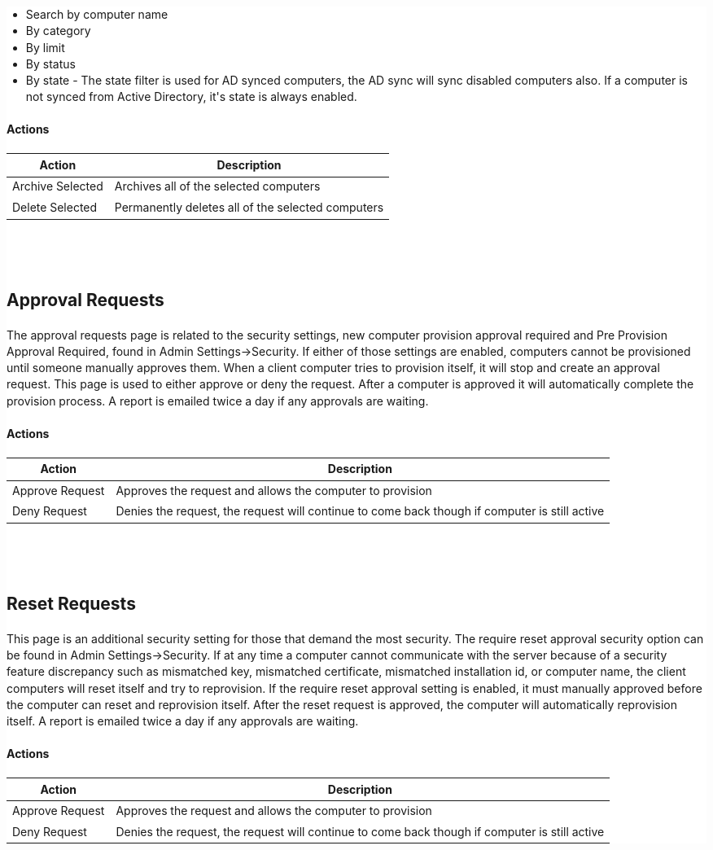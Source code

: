 * Search by computer name
* By category
* By limit
* By status
* By state - The state filter is used for AD synced computers, the AD sync will sync disabled computers also. If a computer is not synced from Active Directory, it's state is always enabled.

#### Actions
Action | Description
------|------------
Archive Selected | Archives all of the selected computers
Delete Selected | Permanently deletes all of the selected computers

<br />
<br />

## Approval Requests
The approval requests page is related to the security settings, new computer provision approval required and Pre Provision Approval Required, found in 
Admin Settings->Security. If either of those settings are enabled, computers cannot be provisioned until someone manually approves them. 
When a client computer tries to provision itself, it will stop and create an approval request. This page is used to either approve or deny the request. 
After a computer is approved it will automatically complete the provision process. A report is emailed twice a day if any approvals are waiting.

#### Actions
Action | Description
------|------------
Approve Request | Approves the request and allows the computer to provision
Deny Request | Denies the request, the request will continue to come back though if computer is still active

<br />
<br />

## Reset Requests
This page is an additional security setting for those that demand the most security. The require reset approval security option can be found in Admin Settings->Security. 
If at any time a computer cannot communicate with the server because of a security feature discrepancy such as mismatched key, mismatched certificate, mismatched installation id, 
or computer name, the client computers will reset itself and try to reprovision. If the require reset approval setting is enabled, 
it must manually approved before the computer can reset and reprovision itself. After the reset request is approved, the computer will automatically reprovision itself. 
A report is emailed twice a day if any approvals are waiting.

#### Actions
Action | Description
------|------------
Approve Request | Approves the request and allows the computer to provision
Deny Request | Denies the request, the request will continue to come back though if computer is still active
